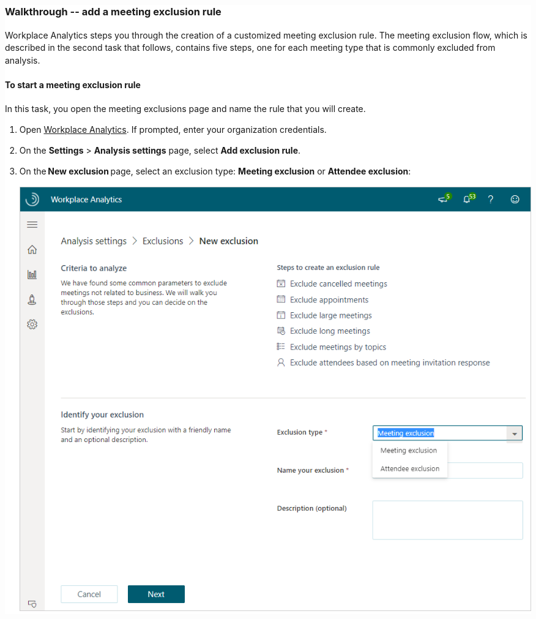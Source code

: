 ### Walkthrough -- add a meeting exclusion rule

Workplace Analytics steps you through the creation of a customized meeting exclusion rule. The meeting exclusion flow, which is described in the second task that follows, contains five steps, one for each meeting type that is commonly excluded from analysis.

#### To start a meeting exclusion rule

In this task, you open the meeting exclusions page and name the rule that you will create.  

1. Open [Workplace Analytics](https://workplaceanalytics.office.com/). If prompted, enter your organization credentials. 

2. On the **Settings** > **Analysis settings** page, select **Add exclusion rule**.

3. On the **New exclusion** page, select an exclusion type: **Meeting exclusion** or **Attendee exclusion**:
   
   ![Choose exclusion type](../images/wpa/tutorials/exclusion-type.png) 
   